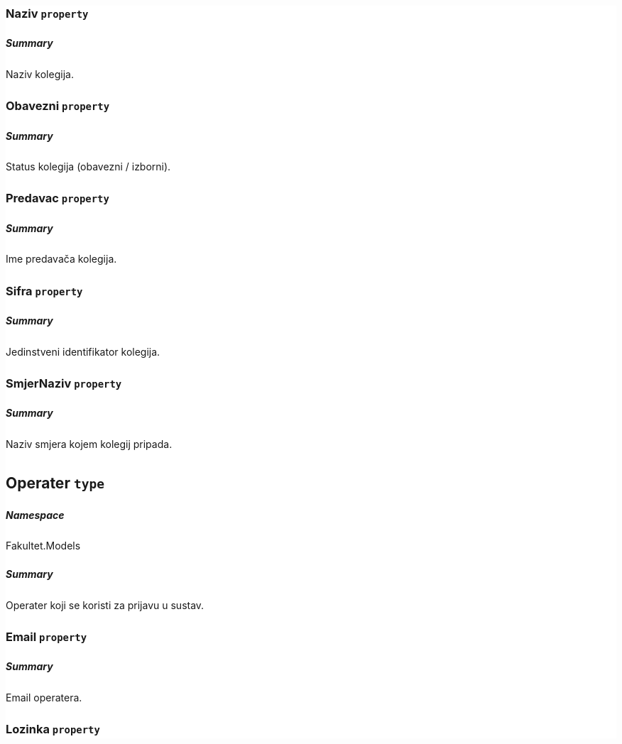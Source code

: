 <a name='P-Fakultet-Models-DTO-KolegijDTORead-Naziv'></a>
### Naziv `property`

##### Summary

Naziv kolegija.

<a name='P-Fakultet-Models-DTO-KolegijDTORead-Obavezni'></a>
### Obavezni `property`

##### Summary

Status kolegija (obavezni / izborni).

<a name='P-Fakultet-Models-DTO-KolegijDTORead-Predavac'></a>
### Predavac `property`

##### Summary

Ime predavača kolegija.

<a name='P-Fakultet-Models-DTO-KolegijDTORead-Sifra'></a>
### Sifra `property`

##### Summary

Jedinstveni identifikator kolegija.

<a name='P-Fakultet-Models-DTO-KolegijDTORead-SmjerNaziv'></a>
### SmjerNaziv `property`

##### Summary

Naziv smjera kojem kolegij pripada.

<a name='T-Fakultet-Models-Operater'></a>
## Operater `type`

##### Namespace

Fakultet.Models

##### Summary

Operater koji se koristi za prijavu u sustav.

<a name='P-Fakultet-Models-Operater-Email'></a>
### Email `property`

##### Summary

Email operatera.

<a name='P-Fakultet-Models-Operater-Lozinka'></a>
### Lozinka `property`
